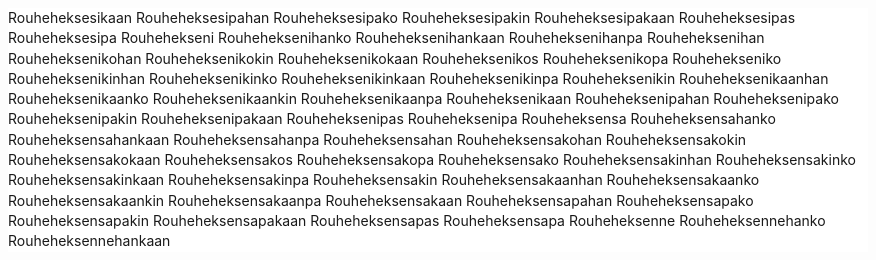 Rouheheksesikaan
Rouheheksesipahan
Rouheheksesipako
Rouheheksesipakin
Rouheheksesipakaan
Rouheheksesipas
Rouheheksesipa
Rouhehekseni
Rouheheksenihanko
Rouheheksenihankaan
Rouheheksenihanpa
Rouheheksenihan
Rouheheksenikohan
Rouheheksenikokin
Rouheheksenikokaan
Rouheheksenikos
Rouheheksenikopa
Rouhehekseniko
Rouheheksenikinhan
Rouheheksenikinko
Rouheheksenikinkaan
Rouheheksenikinpa
Rouheheksenikin
Rouheheksenikaanhan
Rouheheksenikaanko
Rouheheksenikaankin
Rouheheksenikaanpa
Rouheheksenikaan
Rouheheksenipahan
Rouheheksenipako
Rouheheksenipakin
Rouheheksenipakaan
Rouheheksenipas
Rouheheksenipa
Rouheheksensa
Rouheheksensahanko
Rouheheksensahankaan
Rouheheksensahanpa
Rouheheksensahan
Rouheheksensakohan
Rouheheksensakokin
Rouheheksensakokaan
Rouheheksensakos
Rouheheksensakopa
Rouheheksensako
Rouheheksensakinhan
Rouheheksensakinko
Rouheheksensakinkaan
Rouheheksensakinpa
Rouheheksensakin
Rouheheksensakaanhan
Rouheheksensakaanko
Rouheheksensakaankin
Rouheheksensakaanpa
Rouheheksensakaan
Rouheheksensapahan
Rouheheksensapako
Rouheheksensapakin
Rouheheksensapakaan
Rouheheksensapas
Rouheheksensapa
Rouheheksenne
Rouheheksennehanko
Rouheheksennehankaan